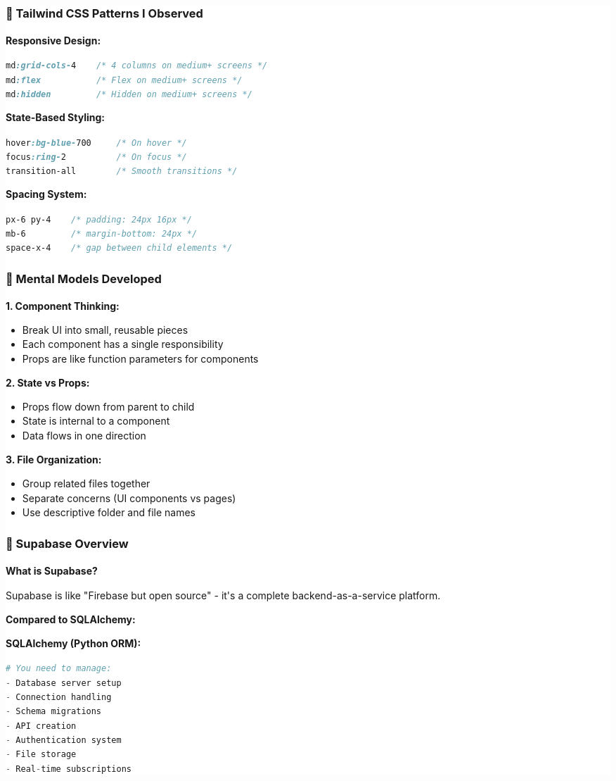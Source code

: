### 🎨 Tailwind CSS Patterns I Observed

**Responsive Design:**
```css
md:grid-cols-4    /* 4 columns on medium+ screens */
md:flex           /* Flex on medium+ screens */
md:hidden         /* Hidden on medium+ screens */
```

**State-Based Styling:**
```css
hover:bg-blue-700     /* On hover */
focus:ring-2          /* On focus */
transition-all        /* Smooth transitions */
```

**Spacing System:**
```css
px-6 py-4    /* padding: 24px 16px */
mb-6         /* margin-bottom: 24px */
space-x-4    /* gap between child elements */
```

### 🧠 Mental Models Developed

**1. Component Thinking:**
- Break UI into small, reusable pieces
- Each component has a single responsibility
- Props are like function parameters for components

**2. State vs Props:**
- Props flow down from parent to child
- State is internal to a component
- Data flows in one direction

**3. File Organization:**
- Group related files together
- Separate concerns (UI components vs pages)
- Use descriptive folder and file names

### 🔧 Supabase Overview

**What is Supabase?**

Supabase is like "Firebase but open source" - it's a complete backend-as-a-service platform.

**Compared to SQLAlchemy:**

**SQLAlchemy (Python ORM):**
```python
# You need to manage:
- Database server setup
- Connection handling  
- Schema migrations
- API creation
- Authentication system
- File storage
- Real-time subscriptions
```
